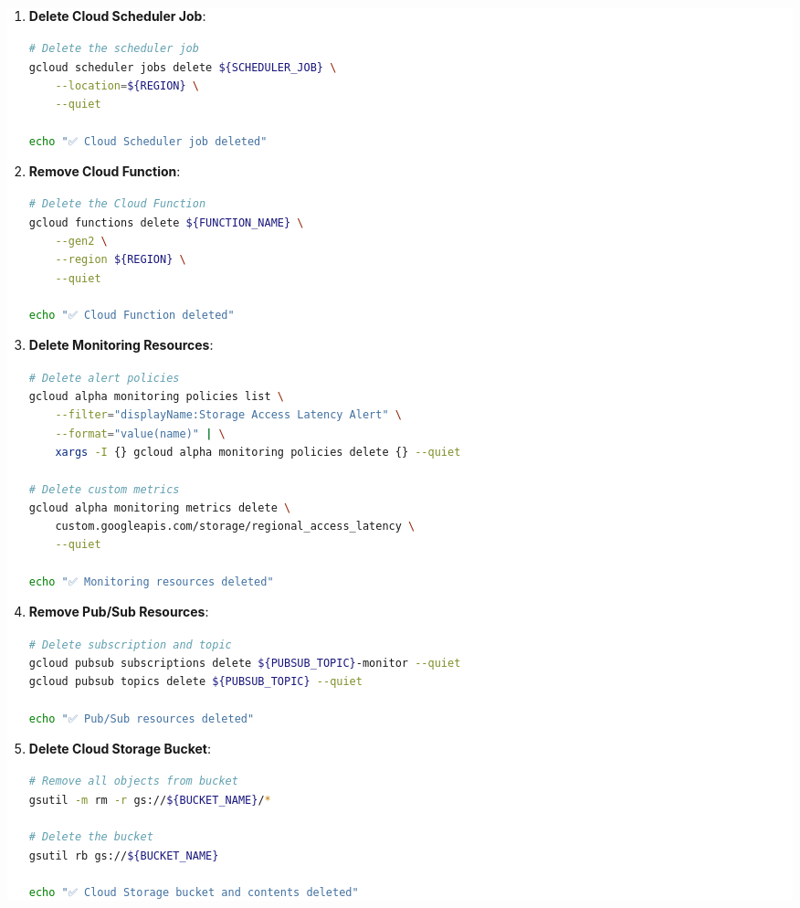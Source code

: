 1. **Delete Cloud Scheduler Job**:

   ```bash
   # Delete the scheduler job
   gcloud scheduler jobs delete ${SCHEDULER_JOB} \
       --location=${REGION} \
       --quiet
   
   echo "✅ Cloud Scheduler job deleted"
   ```

2. **Remove Cloud Function**:

   ```bash
   # Delete the Cloud Function
   gcloud functions delete ${FUNCTION_NAME} \
       --gen2 \
       --region ${REGION} \
       --quiet
   
   echo "✅ Cloud Function deleted"
   ```

3. **Delete Monitoring Resources**:

   ```bash
   # Delete alert policies
   gcloud alpha monitoring policies list \
       --filter="displayName:Storage Access Latency Alert" \
       --format="value(name)" | \
       xargs -I {} gcloud alpha monitoring policies delete {} --quiet
   
   # Delete custom metrics
   gcloud alpha monitoring metrics delete \
       custom.googleapis.com/storage/regional_access_latency \
       --quiet
   
   echo "✅ Monitoring resources deleted"
   ```

4. **Remove Pub/Sub Resources**:

   ```bash
   # Delete subscription and topic
   gcloud pubsub subscriptions delete ${PUBSUB_TOPIC}-monitor --quiet
   gcloud pubsub topics delete ${PUBSUB_TOPIC} --quiet
   
   echo "✅ Pub/Sub resources deleted"
   ```

5. **Delete Cloud Storage Bucket**:

   ```bash
   # Remove all objects from bucket
   gsutil -m rm -r gs://${BUCKET_NAME}/*
   
   # Delete the bucket
   gsutil rb gs://${BUCKET_NAME}
   
   echo "✅ Cloud Storage bucket and contents deleted"
   ```
